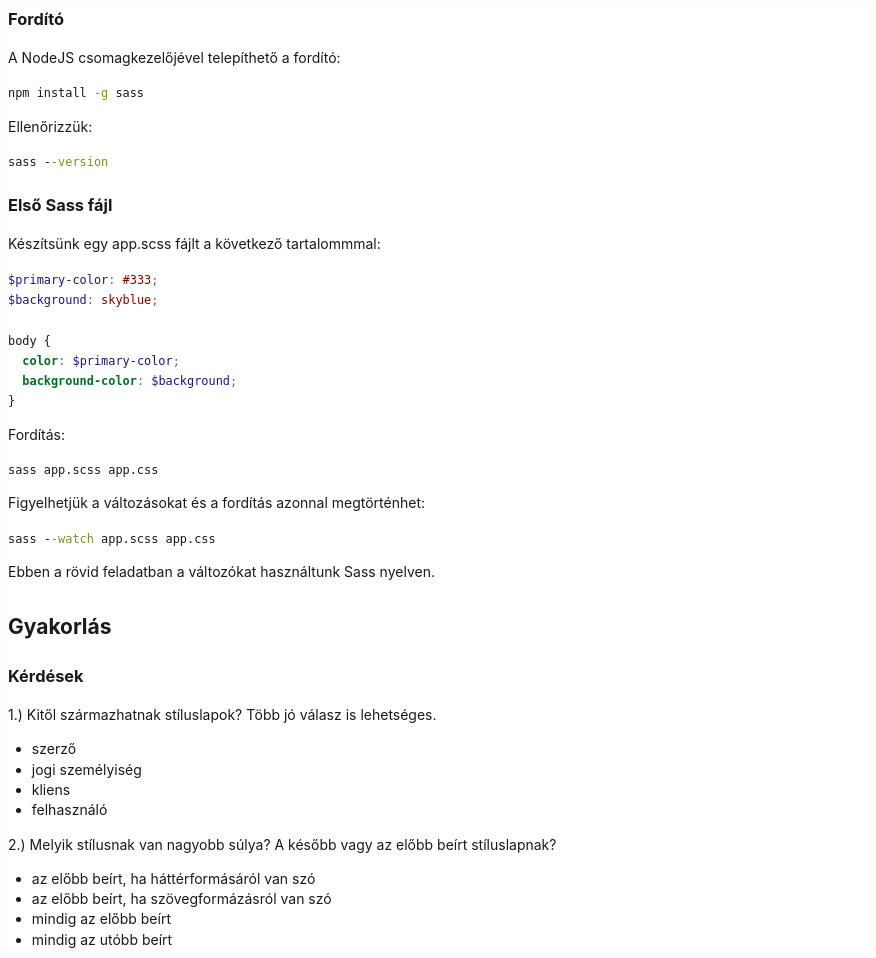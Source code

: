 ### Fordító

A NodeJS csomagkezelőjével telepíthető a fordító:

```cmd
npm install -g sass
```

Ellenőrizzük:

```cmd
sass --version
```

### Első Sass fájl

Készítsünk egy app.scss fájlt a következő tartalommmal:

```scss
$primary-color: #333;
$background: skyblue;

body {
  color: $primary-color;
  background-color: $background;
}
```

Fordítás:

```cmd
sass app.scss app.css
```

Figyelhetjük a változásokat és a fordítás azonnal megtörténhet:

```cmd
sass --watch app.scss app.css
```

Ebben a rövid feladatban a változókat használtunk Sass nyelven.

## Gyakorlás

### Kérdések

1.)
Kitől származhatnak stíluslapok? Több jó válasz is lehetséges.

* szerző
* jogi személyiség
* kliens
* felhasználó

2.)
Melyik stílusnak van nagyobb súlya? A később vagy az előbb beírt stíluslapnak?

* az előbb beírt, ha háttérformásáról van szó
* az előbb beírt, ha szövegformázásról van szó
* mindig az előbb beírt
* mindig az utóbb beírt
